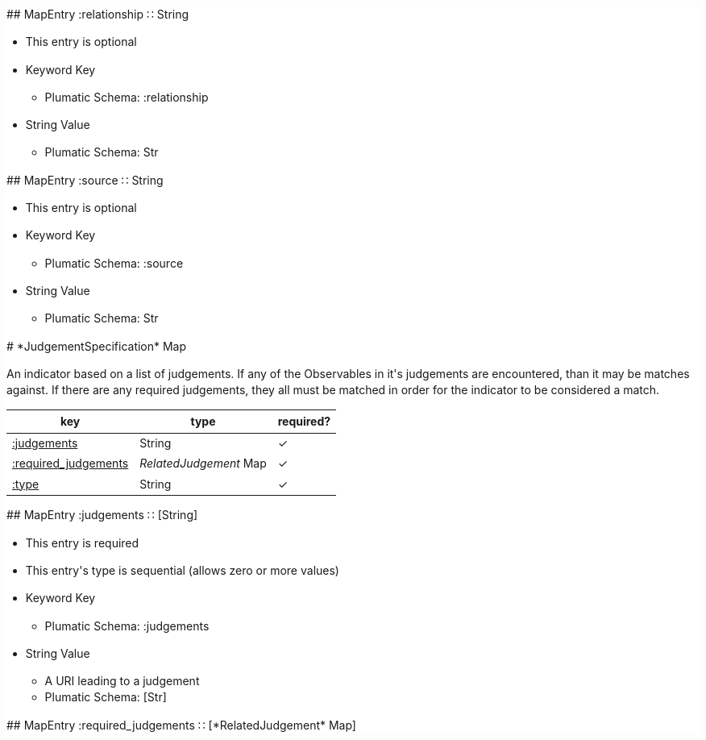 <a name="mapentry-relationship-string"/>
## MapEntry :relationship ∷ String

* This entry is optional

* Keyword Key
  * Plumatic Schema: :relationship

* String Value
  * Plumatic Schema: Str

<a name="mapentry-source-string"/>
## MapEntry :source ∷ String

* This entry is optional

* Keyword Key
  * Plumatic Schema: :source

* String Value
  * Plumatic Schema: Str

<a name="map8"/>
# *JudgementSpecification* Map

An indicator based on a list of judgements.  If any of the Observables in it's judgements are encountered, than it may be matches against.  If there are any required judgements, they all must be matched in order for the indicator to be considered a match.

| key | type | required? |
| --- | ---- | --------- |
|[:judgements](#mapentry-judgements-string)|String|&#10003;|
|[:required_judgements](#mapentry-required_judgements-relatedjudgementmap)|*RelatedJudgement* Map|&#10003;|
|[:type](#mapentry-type-string)|String|&#10003;|

<a name="mapentry-judgements-string"/>
## MapEntry :judgements ∷ [String]

* This entry is required
* This entry's type is sequential (allows zero or more values)

* Keyword Key
  * Plumatic Schema: :judgements

* String Value
  * A URI leading to a judgement
  * Plumatic Schema: [Str]

<a name="mapentry-required_judgements-relatedjudgementmap"/>
## MapEntry :required_judgements ∷ [*RelatedJudgement* Map]

